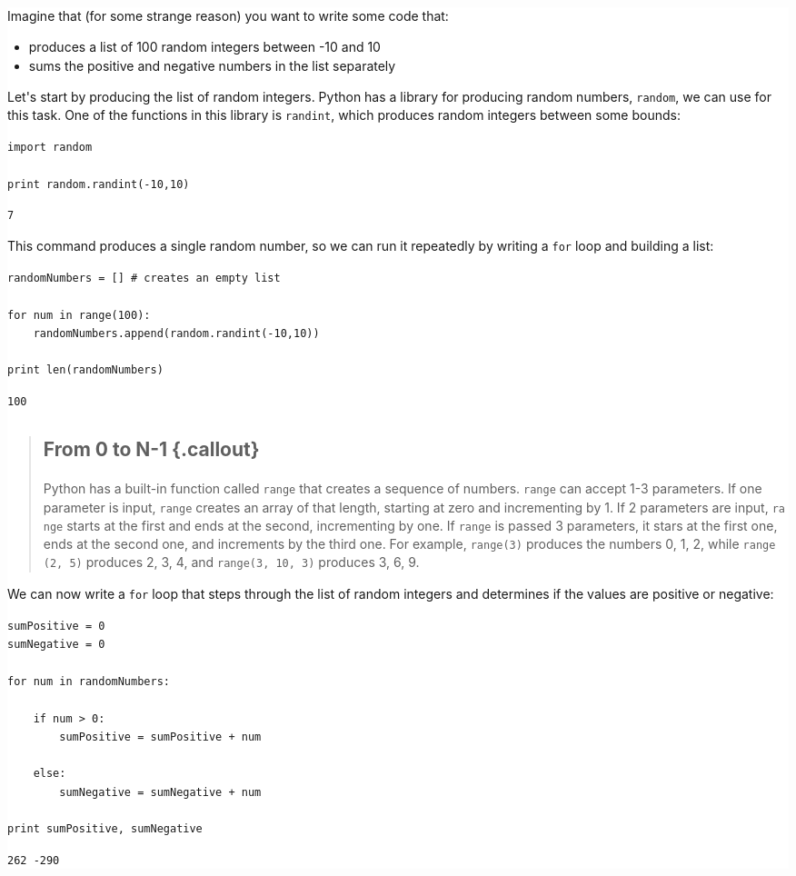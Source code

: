 Imagine that (for some strange reason) you want to write some code that:

- produces a list of 100 random integers between -10 and 10
- sums the positive and negative numbers in the list separately

Let's start by producing the list of random integers. Python has a library for producing random numbers, `random`, we can use for this task. One of the functions in this library is `randint`, which produces random integers between some bounds:


~~~ {.python}
import random

print random.randint(-10,10)
~~~
~~~ {.output}
7
~~~

This command produces a single random number, so we can run it repeatedly by writing a `for` loop and building a list:

~~~ {.python}
randomNumbers = [] # creates an empty list

for num in range(100):
    randomNumbers.append(random.randint(-10,10))
    
print len(randomNumbers)
~~~
~~~ {.output}
100
~~~

> ## From 0 to N-1 {.callout}
> 
> Python has a built-in function called `range` that creates a sequence of numbers. `range` can accept 1-3 parameters. If one parameter is input, `range` creates an array of that length, starting at zero and incrementing by 1. If 2 parameters are input, `range` starts at the first and ends at the second, incrementing by one. If `range` is passed 3 parameters, it stars at the first one, ends at the second one, and increments by the third one. For example, `range(3)` produces the numbers 0, 1, 2, while `range(2, 5)` produces 2, 3, 4, and `range(3, 10, 3)` produces 3, 6, 9.


We can now write a `for` loop that steps through the list of random integers and determines if the values are positive or negative:


~~~ {.python}
sumPositive = 0
sumNegative = 0

for num in randomNumbers:
    
    if num > 0:        
        sumPositive = sumPositive + num
        
    else:        
        sumNegative = sumNegative + num
        
print sumPositive, sumNegative
~~~
~~~ {.output}
262 -290
~~~
